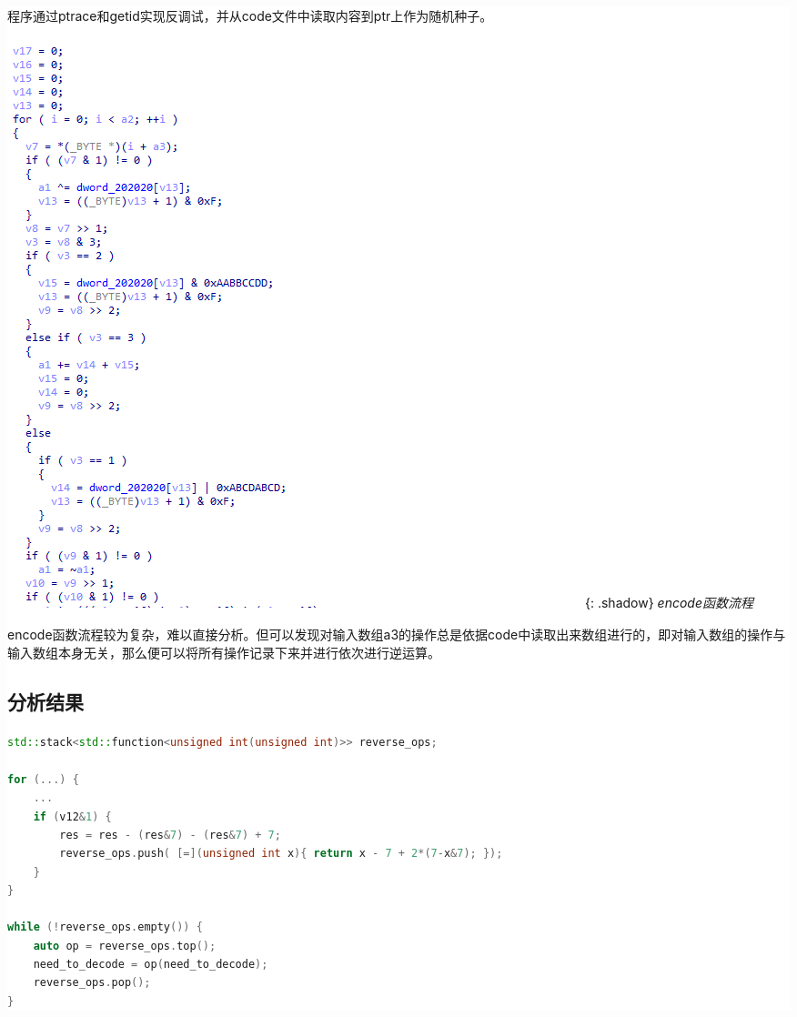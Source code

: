 程序通过ptrace和getid实现反调试，并从code文件中读取内容到ptr上作为随机种子。

![Window shadow](/assets/img/2023-03/2023-03-10-%E9%AB%98%E7%BA%A7%E7%BD%91%E7%BB%9C%E6%94%BB%E9%98%B2%E9%80%86%E5%90%91/bits_2.png){: .shadow}
_encode函数流程_

encode函数流程较为复杂，难以直接分析。但可以发现对输入数组a3的操作总是依据code中读取出来数组进行的，即对输入数组的操作与输入数组本身无关，那么便可以将所有操作记录下来并进行依次进行逆运算。

## 分析结果

```c++
std::stack<std::function<unsigned int(unsigned int)>> reverse_ops;

for (...) {
    ...
    if (v12&1) {
        res = res - (res&7) - (res&7) + 7;
        reverse_ops.push( [=](unsigned int x){ return x - 7 + 2*(7-x&7); });
    }
}

while (!reverse_ops.empty()) {
    auto op = reverse_ops.top();
    need_to_decode = op(need_to_decode);
    reverse_ops.pop();
}
```
